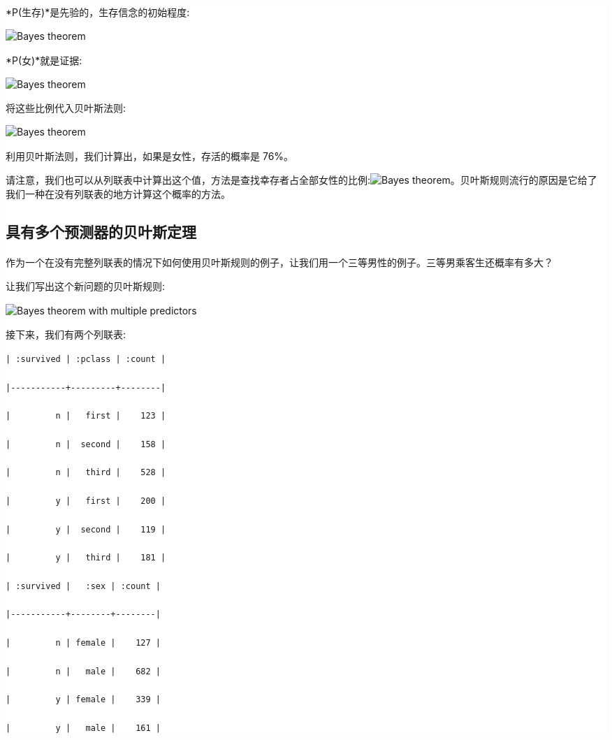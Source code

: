 *P(生存)*是先验的，生存信念的初始程度:

![Bayes theorem](graphics/7180OS_04_43.jpg)

*P(女)*就是证据:

![Bayes theorem](graphics/7180OS_04_44.jpg)

将这些比例代入贝叶斯法则:

![Bayes theorem](graphics/7180OS_04_45.jpg)

利用贝叶斯法则，我们计算出，如果是女性，存活的概率是 76%。

请注意，我们也可以从列联表中计算出这个值，方法是查找幸存者占全部女性的比例:![Bayes theorem](graphics/7180OS_04_47.jpg)。贝叶斯规则流行的原因是它给了我们一种在没有列联表的地方计算这个概率的方法。

## 具有多个预测器的贝叶斯定理

作为一个在没有完整列联表的情况下如何使用贝叶斯规则的例子，让我们用一个三等男性的例子。三等男乘客生还概率有多大？

让我们写出这个新问题的贝叶斯规则:

![Bayes theorem with multiple predictors](graphics/7180OS_04_48.jpg)

接下来，我们有两个列联表:

```
| :survived | :pclass | :count |

|-----------+---------+--------|

|         n |   first |    123 |

|         n |  second |    158 |

|         n |   third |    528 |

|         y |   first |    200 |

|         y |  second |    119 |

|         y |   third |    181 |

| :survived |   :sex | :count |

|-----------+--------+--------|

|         n | female |    127 |

|         n |   male |    682 |

|         y | female |    339 |

|         y |   male |    161 |
```
